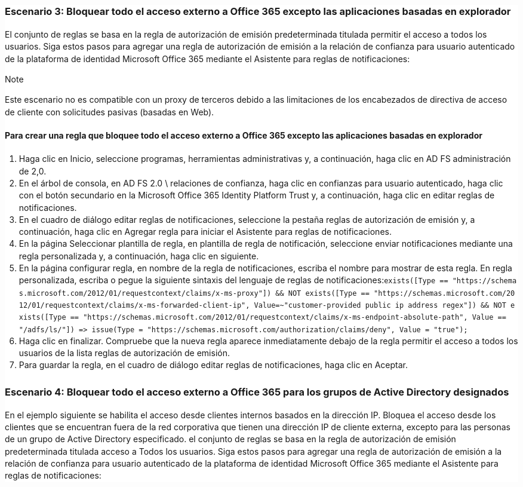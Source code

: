 ### <a name="scenario-3-block-all-external-access-to-office-365-except-browser-based-applications"></a>Escenario 3: Bloquear todo el acceso externo a Office 365 excepto las aplicaciones basadas en explorador

El conjunto de reglas se basa en la regla de autorización de emisión predeterminada titulada permitir el acceso a todos los usuarios. Siga estos pasos para agregar una regla de autorización de emisión a la relación de confianza para usuario autenticado de la plataforma de identidad Microsoft Office 365 mediante el Asistente para reglas de notificaciones:

>[!NOTE]
>Este escenario no es compatible con un proxy de terceros debido a las limitaciones de los encabezados de directiva de acceso de cliente con solicitudes pasivas (basadas en Web).

#### <a name="to-create-a-rule-to-block-all-external-access-to-office-365-except-browser-based-applications"></a>Para crear una regla que bloquee todo el acceso externo a Office 365 excepto las aplicaciones basadas en explorador



1. Haga clic en Inicio, seleccione programas, herramientas administrativas y, a continuación, haga clic en AD FS administración de 2,0.
2. En el árbol de consola, en AD FS 2.0 \ relaciones de confianza, haga clic en confianzas para usuario autenticado, haga clic con el botón secundario en la Microsoft Office 365 Identity Platform Trust y, a continuación, haga clic en editar reglas de notificaciones. 
3. En el cuadro de diálogo editar reglas de notificaciones, seleccione la pestaña reglas de autorización de emisión y, a continuación, haga clic en Agregar regla para iniciar el Asistente para reglas de notificaciones.
4. En la página Seleccionar plantilla de regla, en plantilla de regla de notificación, seleccione enviar notificaciones mediante una regla personalizada y, a continuación, haga clic en siguiente.
5. En la página configurar regla, en nombre de la regla de notificaciones, escriba el nombre para mostrar de esta regla. En regla personalizada, escriba o pegue la siguiente sintaxis del lenguaje de reglas de notificaciones:`exists([Type == "https://schemas.microsoft.com/2012/01/requestcontext/claims/x-ms-proxy"]) &&
    NOT exists([Type == "https://schemas.microsoft.com/2012/01/requestcontext/claims/x-ms-forwarded-client-ip",
    Value=~"customer-provided public ip address regex"]) &&
    NOT exists([Type == "https://schemas.microsoft.com/2012/01/requestcontext/claims/x-ms-endpoint-absolute-path", Value == "/adfs/ls/"])
    => issue(Type = "https://schemas.microsoft.com/authorization/claims/deny", Value = "true");`
6. Haga clic en finalizar. Compruebe que la nueva regla aparece inmediatamente debajo de la regla permitir el acceso a todos los usuarios de la lista reglas de autorización de emisión.
7. Para guardar la regla, en el cuadro de diálogo editar reglas de notificaciones, haga clic en Aceptar.

### <a name="scenario-4-block-all-external-access-to-office-365-for-designated-active-directory-groups"></a>Escenario 4: Bloquear todo el acceso externo a Office 365 para los grupos de Active Directory designados

En el ejemplo siguiente se habilita el acceso desde clientes internos basados en la dirección IP. Bloquea el acceso desde los clientes que se encuentran fuera de la red corporativa que tienen una dirección IP de cliente externa, excepto para las personas de un grupo de Active Directory especificado. el conjunto de reglas se basa en la regla de autorización de emisión predeterminada titulada acceso a Todos los usuarios. Siga estos pasos para agregar una regla de autorización de emisión a la relación de confianza para usuario autenticado de la plataforma de identidad Microsoft Office 365 mediante el Asistente para reglas de notificaciones:
